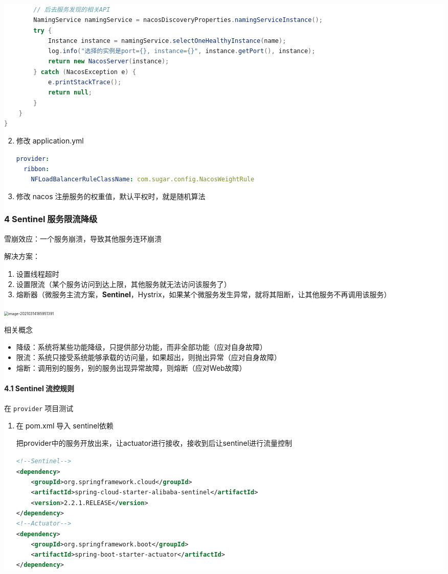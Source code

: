    ```java
           // 后去服务发现的相关API
           NamingService namingService = nacosDiscoveryProperties.namingServiceInstance();
           try {
               Instance instance = namingService.selectOneHealthyInstance(name);
               log.info("选择的实例是port={}, instance={}", instance.getPort(), instance);
               return new NacosServer(instance);
           } catch (NacosException e) {
               e.printStackTrace();
               return null;
           }
       }
   }
   ```

2. 修改 application.yml

   ```yml
   provider:
     ribbon:
       NFLoadBalancerRuleClassName: com.sugar.config.NacosWeightRule
   ```

3. 修改 nacos 注册服务的权重值，默认平权时，就是随机算法

   

### 4 Sentinel 服务限流降级

雪崩效应：一个服务崩溃，导致其他服务连环崩溃

解决方案：

1. 设置线程超时
2. 设置限流（某个服务访问到达上限，其他服务就无法访问该服务了）
3. 熔断器（微服务主流方案，**Sentinel**，Hystrix，如果某个微服务发生异常，就将其阻断，让其他服务不再调用该服务）

<img src="/Users/sugar/Library/Application Support/typora-user-images/image-20210314185951391.png" alt="image-20210314185951391" style="zoom:50%;" />

相关概念

- 降级：系统将某些功能降级，只提供部分功能，而非全部功能（应对自身故障）
- 限流：系统只接受系统能够承载的访问量，如果超出，则抛出异常（应对自身故障）
- 熔断：调用别的服务，别的服务出现异常故障，则熔断（应对Web故障）



#### 4.1 Sentinel 流控规则

在 `provider` 项目测试

1. 在 pom.xml 导入 sentinel依赖

   把provider中的服务开放出来，让actuator进行接收，接收到后让sentinel进行流量控制

   ```xml
   <!--Sentinel-->
   <dependency>
       <groupId>org.springframework.cloud</groupId>
       <artifactId>spring-cloud-starter-alibaba-sentinel</artifactId>
       <version>2.2.1.RELEASE</version>
   </dependency>
   <!--Actuator-->
   <dependency>
       <groupId>org.springframework.boot</groupId>
       <artifactId>spring-boot-starter-actuator</artifactId>
   </dependency>
   ```
